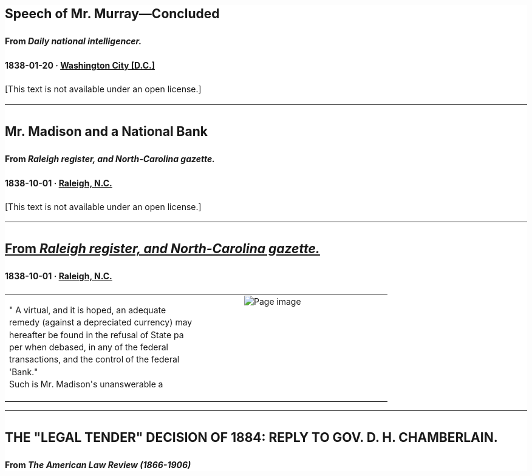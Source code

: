 
## Speech of Mr. Murray—Concluded

#### From _Daily national intelligencer._

#### 1838-01-20 &middot; [Washington City [D.C.]](http://dbpedia.org/resource/Washington%2C_D.C.)

[This text is not available under an open license.]

---

## Mr. Madison and a National Bank

#### From _Raleigh register, and North-Carolina gazette._

#### 1838-10-01 &middot; [Raleigh, N.C.](http://dbpedia.org/resource/Raleigh%2C_North_Carolina)

[This text is not available under an open license.]

---

## [From _Raleigh register, and North-Carolina gazette._](https://newspapers.digitalnc.org/lccn/sn92073048/1838-10-01/ed-1/seq-2/)

#### 1838-10-01 &middot; [Raleigh, N.C.](http://dbpedia.org/resource/Raleigh%2C_North_Carolina)

<table style="width: 100%;"><tr><td style="width: 50%">

  
&quot; A virtual, and it is hoped, an adequate  
remedy (against a depreciated currency) may  
hereafter be found in the refusal of State pa  
per when debased, in any of the federal  
transactions, and the control of the federal  
&#x27;Bank.&quot;  
Such is Mr. Madison&#x27;s unanswerable a
</td><td style="width: 50%; max-height: 75%; margin: auto; display: block;">
<img alt="Page image" src="https://newspapers.digitalnc.org/images/iiif/batch_ncu_RalRegNCWA29n_ver01%2Fdata%2F1838100101%2F0363.jp2/pct:21.403159242920164,58.855291576673864,15.02775010673118,4.1792656587473/!600,600/0/default.jpg"/>
</td>
</tr></table>

---

## THE "LEGAL TENDER" DECISION OF 1884: REPLY TO GOV. D. H. CHAMBERLAIN.

#### From _The American Law Review (1866-1906)_
